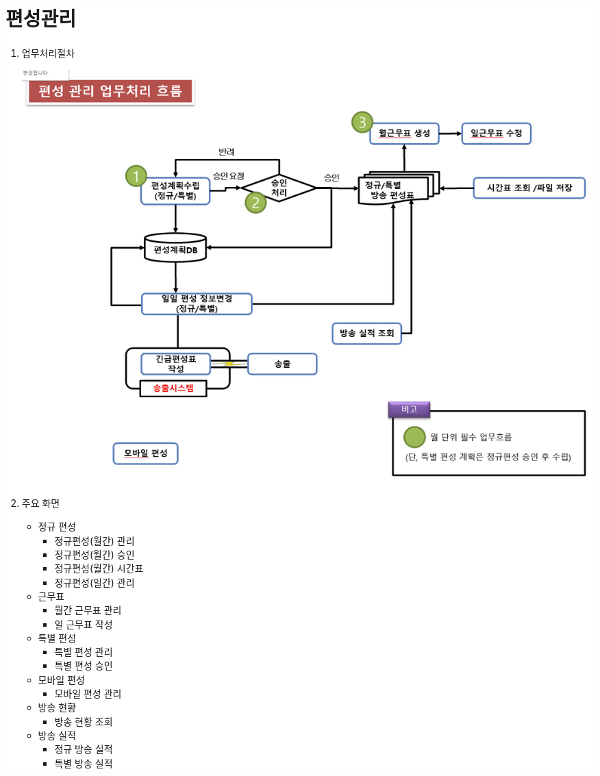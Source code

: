 # 편성관리

1. 업무처리절차

	![](image_20160125_093747_capture.png)

1. 주요 화면

	- 정규 편성
	  - 정규편성(월간) 관리
	  - 정규편성(월간) 승인
	  - 정규편성(월간) 시간표
	  - 정규편성(일간) 관리
	- 근무표
	  - 월간 근무표 관리
	  - 일 근무표 작성
	- 특별 편성
	  - 특별 편성 관리
	  - 특별 편성 승인
	- 모바일 편성
	  - 모바일 편성 관리
	- 방송 현황
	  - 방송 현황 조회
	- 방송 실적
	  - 정규 방송 실적
	  - 특별 방송 실적
